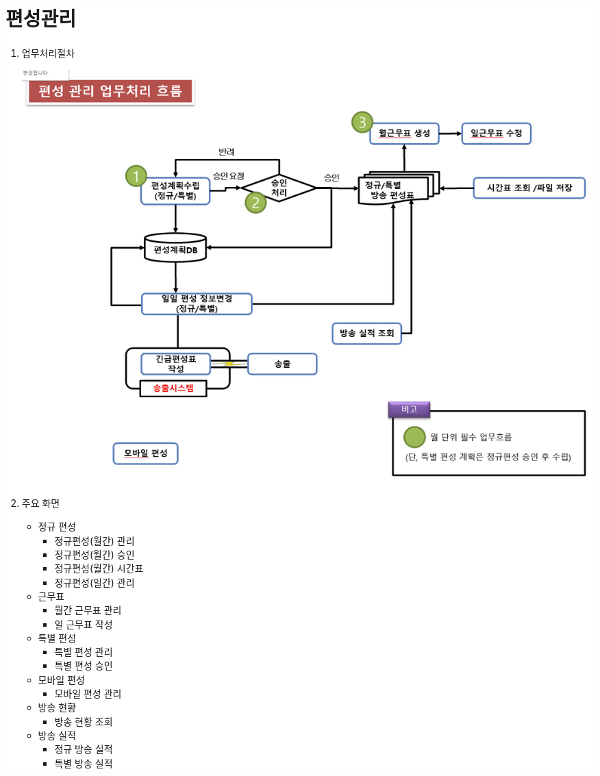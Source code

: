 # 편성관리

1. 업무처리절차

	![](image_20160125_093747_capture.png)

1. 주요 화면

	- 정규 편성
	  - 정규편성(월간) 관리
	  - 정규편성(월간) 승인
	  - 정규편성(월간) 시간표
	  - 정규편성(일간) 관리
	- 근무표
	  - 월간 근무표 관리
	  - 일 근무표 작성
	- 특별 편성
	  - 특별 편성 관리
	  - 특별 편성 승인
	- 모바일 편성
	  - 모바일 편성 관리
	- 방송 현황
	  - 방송 현황 조회
	- 방송 실적
	  - 정규 방송 실적
	  - 특별 방송 실적
